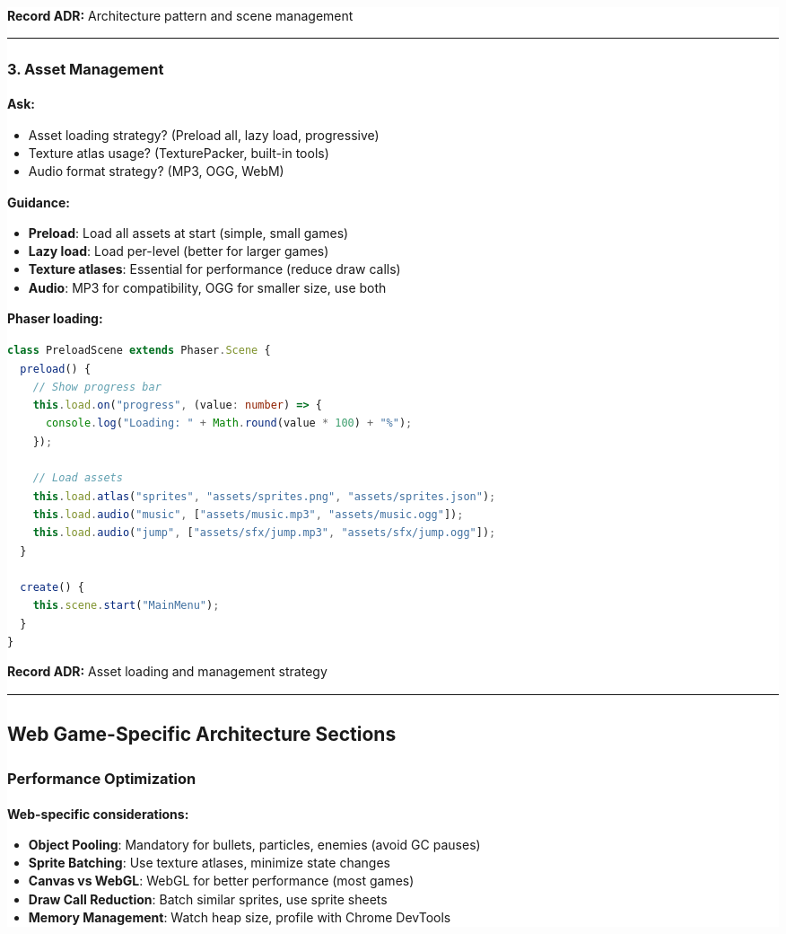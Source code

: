 **Record ADR:** Architecture pattern and scene management

---

### 3. Asset Management

**Ask:**

- Asset loading strategy? (Preload all, lazy load, progressive)
- Texture atlas usage? (TexturePacker, built-in tools)
- Audio format strategy? (MP3, OGG, WebM)

**Guidance:**

- **Preload**: Load all assets at start (simple, small games)
- **Lazy load**: Load per-level (better for larger games)
- **Texture atlases**: Essential for performance (reduce draw calls)
- **Audio**: MP3 for compatibility, OGG for smaller size, use both

**Phaser loading:**

```typescript
class PreloadScene extends Phaser.Scene {
  preload() {
    // Show progress bar
    this.load.on("progress", (value: number) => {
      console.log("Loading: " + Math.round(value * 100) + "%");
    });

    // Load assets
    this.load.atlas("sprites", "assets/sprites.png", "assets/sprites.json");
    this.load.audio("music", ["assets/music.mp3", "assets/music.ogg"]);
    this.load.audio("jump", ["assets/sfx/jump.mp3", "assets/sfx/jump.ogg"]);
  }

  create() {
    this.scene.start("MainMenu");
  }
}
```

**Record ADR:** Asset loading and management strategy

---

## Web Game-Specific Architecture Sections

### Performance Optimization

**Web-specific considerations:**

- **Object Pooling**: Mandatory for bullets, particles, enemies (avoid GC pauses)
- **Sprite Batching**: Use texture atlases, minimize state changes
- **Canvas vs WebGL**: WebGL for better performance (most games)
- **Draw Call Reduction**: Batch similar sprites, use sprite sheets
- **Memory Management**: Watch heap size, profile with Chrome DevTools
